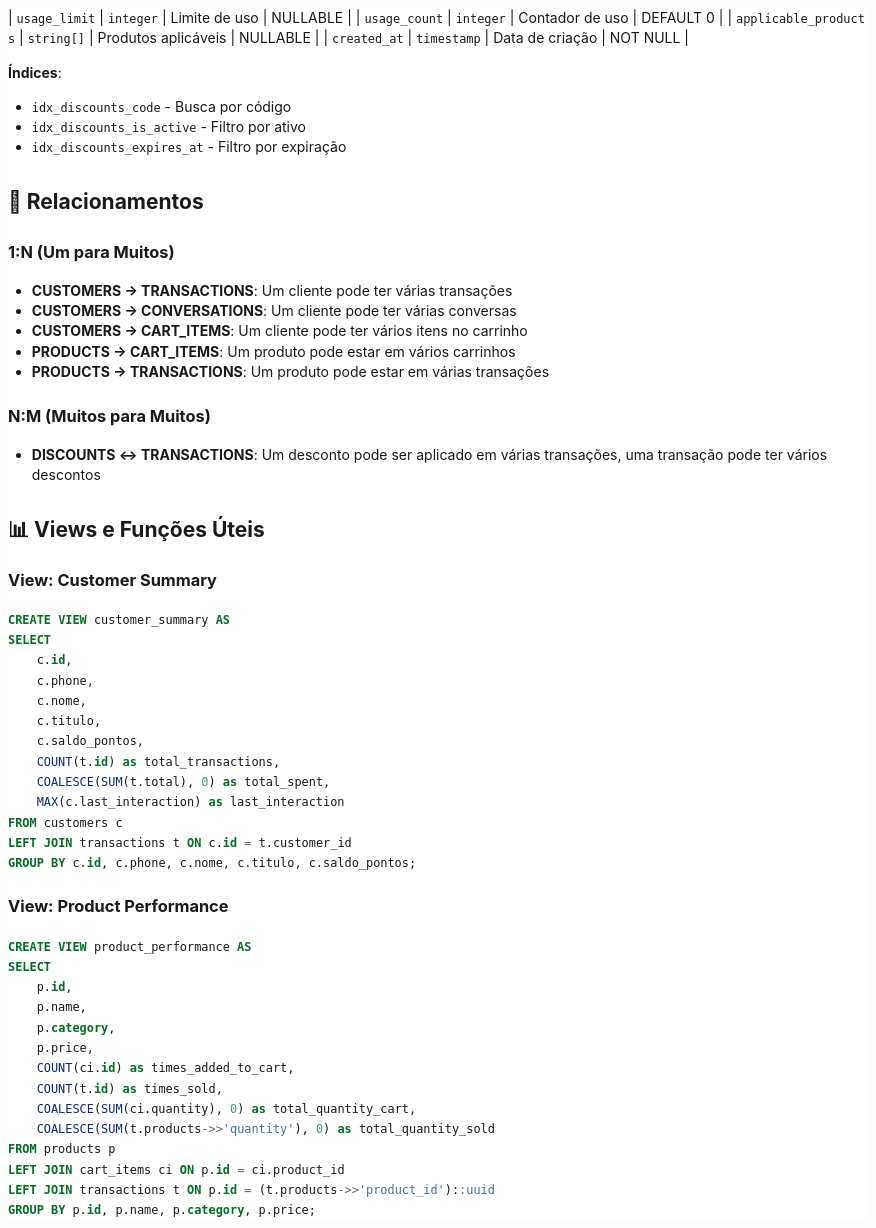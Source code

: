 | `usage_limit` | `integer` | Limite de uso | NULLABLE |
| `usage_count` | `integer` | Contador de uso | DEFAULT 0 |
| `applicable_products` | `string[]` | Produtos aplicáveis | NULLABLE |
| `created_at` | `timestamp` | Data de criação | NOT NULL |

**Índices**:
- `idx_discounts_code` - Busca por código
- `idx_discounts_is_active` - Filtro por ativo
- `idx_discounts_expires_at` - Filtro por expiração

## 🔗 Relacionamentos

### 1:N (Um para Muitos)
- **CUSTOMERS → TRANSACTIONS**: Um cliente pode ter várias transações
- **CUSTOMERS → CONVERSATIONS**: Um cliente pode ter várias conversas
- **CUSTOMERS → CART_ITEMS**: Um cliente pode ter vários itens no carrinho
- **PRODUCTS → CART_ITEMS**: Um produto pode estar em vários carrinhos
- **PRODUCTS → TRANSACTIONS**: Um produto pode estar em várias transações

### N:M (Muitos para Muitos)
- **DISCOUNTS ↔ TRANSACTIONS**: Um desconto pode ser aplicado em várias transações, uma transação pode ter vários descontos

## 📊 Views e Funções Úteis

### View: Customer Summary
```sql
CREATE VIEW customer_summary AS
SELECT 
    c.id,
    c.phone,
    c.nome,
    c.titulo,
    c.saldo_pontos,
    COUNT(t.id) as total_transactions,
    COALESCE(SUM(t.total), 0) as total_spent,
    MAX(c.last_interaction) as last_interaction
FROM customers c
LEFT JOIN transactions t ON c.id = t.customer_id
GROUP BY c.id, c.phone, c.nome, c.titulo, c.saldo_pontos;
```

### View: Product Performance
```sql
CREATE VIEW product_performance AS
SELECT 
    p.id,
    p.name,
    p.category,
    p.price,
    COUNT(ci.id) as times_added_to_cart,
    COUNT(t.id) as times_sold,
    COALESCE(SUM(ci.quantity), 0) as total_quantity_cart,
    COALESCE(SUM(t.products->>'quantity'), 0) as total_quantity_sold
FROM products p
LEFT JOIN cart_items ci ON p.id = ci.product_id
LEFT JOIN transactions t ON p.id = (t.products->>'product_id')::uuid
GROUP BY p.id, p.name, p.category, p.price;
```
